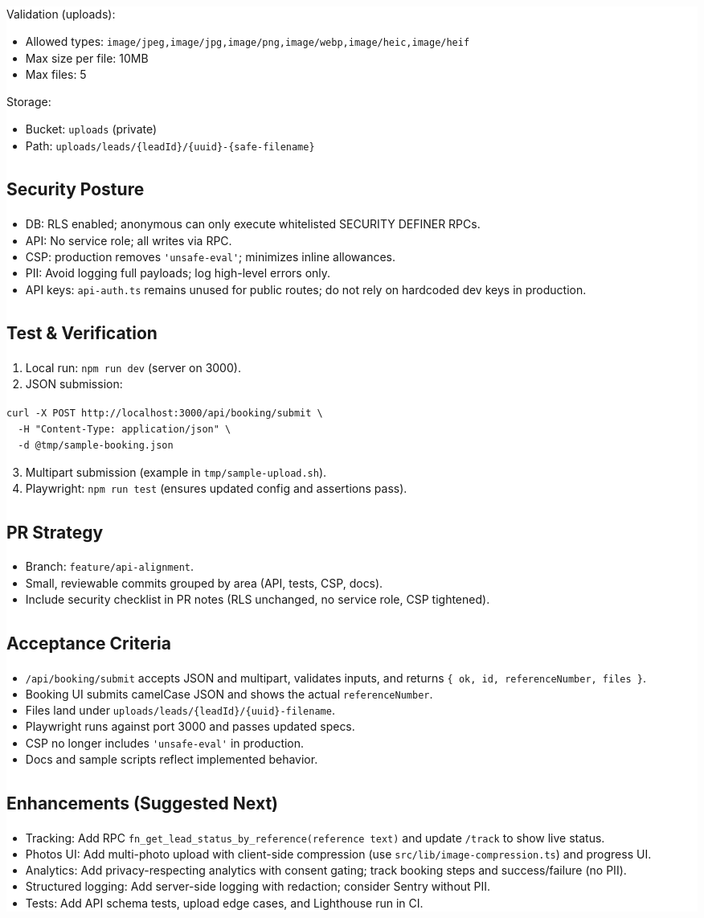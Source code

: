 Validation (uploads):

- Allowed types: `image/jpeg,image/jpg,image/png,image/webp,image/heic,image/heif`
- Max size per file: 10MB
- Max files: 5

Storage:

- Bucket: `uploads` (private)
- Path: `uploads/leads/{leadId}/{uuid}-{safe-filename}`

## Security Posture

- DB: RLS enabled; anonymous can only execute whitelisted SECURITY DEFINER RPCs.
- API: No service role; all writes via RPC.
- CSP: production removes `'unsafe-eval'`; minimizes inline allowances.
- PII: Avoid logging full payloads; log high-level errors only.
- API keys: `api-auth.ts` remains unused for public routes; do not rely on hardcoded dev keys in production.

## Test & Verification

1) Local run: `npm run dev` (server on 3000).
2) JSON submission:

```
curl -X POST http://localhost:3000/api/booking/submit \
  -H "Content-Type: application/json" \
  -d @tmp/sample-booking.json
```

3) Multipart submission (example in `tmp/sample-upload.sh`).
4) Playwright: `npm run test` (ensures updated config and assertions pass).

## PR Strategy

- Branch: `feature/api-alignment`.
- Small, reviewable commits grouped by area (API, tests, CSP, docs).
- Include security checklist in PR notes (RLS unchanged, no service role, CSP tightened).

## Acceptance Criteria

- `/api/booking/submit` accepts JSON and multipart, validates inputs, and returns `{ ok, id, referenceNumber, files }`.
- Booking UI submits camelCase JSON and shows the actual `referenceNumber`.
- Files land under `uploads/leads/{leadId}/{uuid}-filename`.
- Playwright runs against port 3000 and passes updated specs.
- CSP no longer includes `'unsafe-eval'` in production.
- Docs and sample scripts reflect implemented behavior.

## Enhancements (Suggested Next)

- Tracking: Add RPC `fn_get_lead_status_by_reference(reference text)` and update `/track` to show live status.
- Photos UI: Add multi-photo upload with client-side compression (use `src/lib/image-compression.ts`) and progress UI.
- Analytics: Add privacy-respecting analytics with consent gating; track booking steps and success/failure (no PII).
- Structured logging: Add server-side logging with redaction; consider Sentry without PII.
- Tests: Add API schema tests, upload edge cases, and Lighthouse run in CI.
